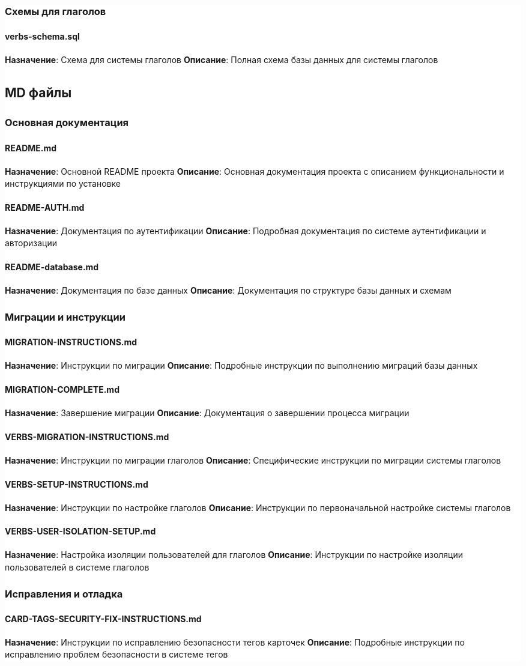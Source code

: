 ### Схемы для глаголов

#### verbs-schema.sql
**Назначение**: Схема для системы глаголов
**Описание**: Полная схема базы данных для системы глаголов

## MD файлы

### Основная документация

#### README.md
**Назначение**: Основной README проекта
**Описание**: Основная документация проекта с описанием функциональности и инструкциями по установке

#### README-AUTH.md
**Назначение**: Документация по аутентификации
**Описание**: Подробная документация по системе аутентификации и авторизации

#### README-database.md
**Назначение**: Документация по базе данных
**Описание**: Документация по структуре базы данных и схемам

### Миграции и инструкции

#### MIGRATION-INSTRUCTIONS.md
**Назначение**: Инструкции по миграции
**Описание**: Подробные инструкции по выполнению миграций базы данных

#### MIGRATION-COMPLETE.md
**Назначение**: Завершение миграции
**Описание**: Документация о завершении процесса миграции

#### VERBS-MIGRATION-INSTRUCTIONS.md
**Назначение**: Инструкции по миграции глаголов
**Описание**: Специфические инструкции по миграции системы глаголов

#### VERBS-SETUP-INSTRUCTIONS.md
**Назначение**: Инструкции по настройке глаголов
**Описание**: Инструкции по первоначальной настройке системы глаголов

#### VERBS-USER-ISOLATION-SETUP.md
**Назначение**: Настройка изоляции пользователей для глаголов
**Описание**: Инструкции по настройке изоляции пользователей в системе глаголов

### Исправления и отладка

#### CARD-TAGS-SECURITY-FIX-INSTRUCTIONS.md
**Назначение**: Инструкции по исправлению безопасности тегов карточек
**Описание**: Подробные инструкции по исправлению проблем безопасности в системе тегов
